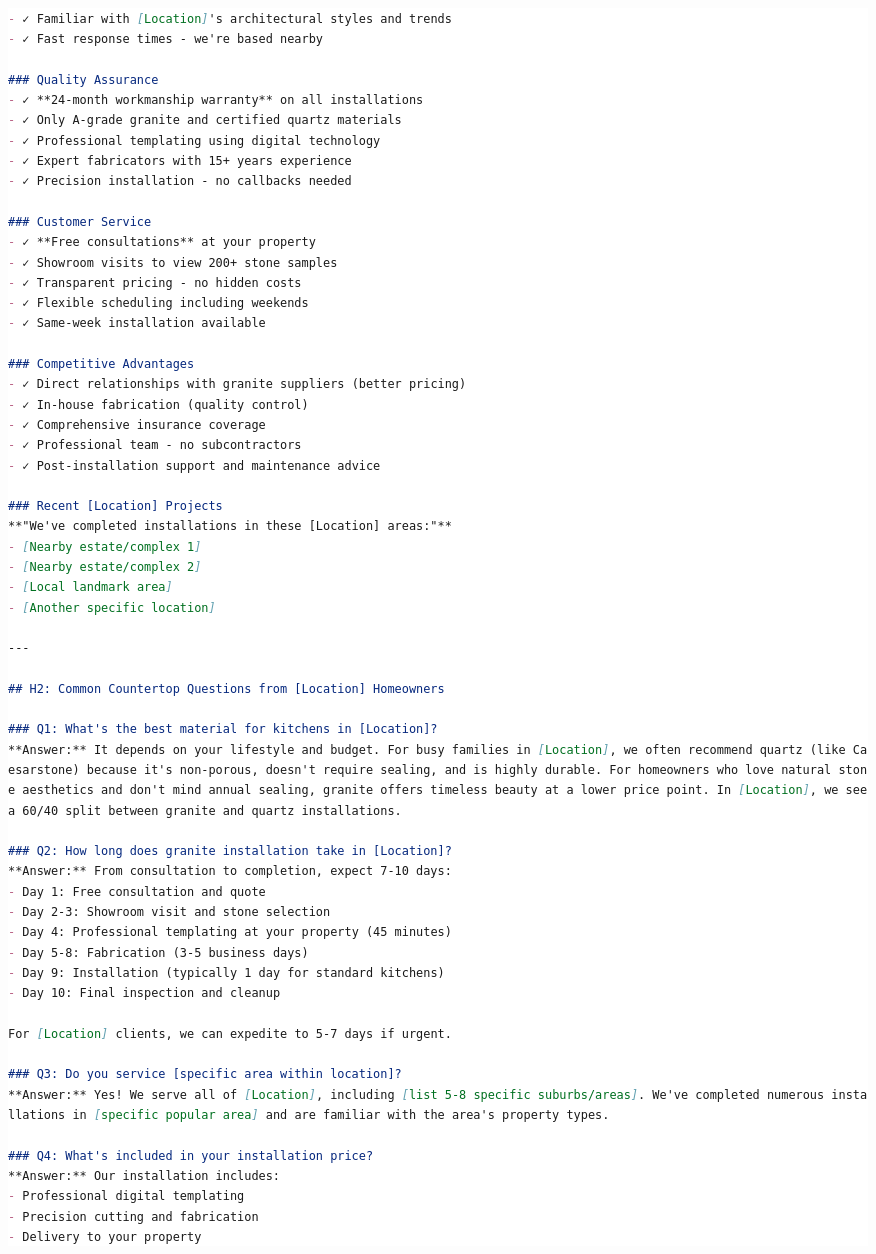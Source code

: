 ```markdown
- ✓ Familiar with [Location]'s architectural styles and trends
- ✓ Fast response times - we're based nearby

### Quality Assurance
- ✓ **24-month workmanship warranty** on all installations
- ✓ Only A-grade granite and certified quartz materials
- ✓ Professional templating using digital technology
- ✓ Expert fabricators with 15+ years experience
- ✓ Precision installation - no callbacks needed

### Customer Service
- ✓ **Free consultations** at your property
- ✓ Showroom visits to view 200+ stone samples
- ✓ Transparent pricing - no hidden costs
- ✓ Flexible scheduling including weekends
- ✓ Same-week installation available

### Competitive Advantages
- ✓ Direct relationships with granite suppliers (better pricing)
- ✓ In-house fabrication (quality control)
- ✓ Comprehensive insurance coverage
- ✓ Professional team - no subcontractors
- ✓ Post-installation support and maintenance advice

### Recent [Location] Projects
**"We've completed installations in these [Location] areas:"**
- [Nearby estate/complex 1]
- [Nearby estate/complex 2]
- [Local landmark area]
- [Another specific location]

---

## H2: Common Countertop Questions from [Location] Homeowners

### Q1: What's the best material for kitchens in [Location]?
**Answer:** It depends on your lifestyle and budget. For busy families in [Location], we often recommend quartz (like Caesarstone) because it's non-porous, doesn't require sealing, and is highly durable. For homeowners who love natural stone aesthetics and don't mind annual sealing, granite offers timeless beauty at a lower price point. In [Location], we see a 60/40 split between granite and quartz installations.

### Q2: How long does granite installation take in [Location]?
**Answer:** From consultation to completion, expect 7-10 days:
- Day 1: Free consultation and quote
- Day 2-3: Showroom visit and stone selection
- Day 4: Professional templating at your property (45 minutes)
- Day 5-8: Fabrication (3-5 business days)
- Day 9: Installation (typically 1 day for standard kitchens)
- Day 10: Final inspection and cleanup

For [Location] clients, we can expedite to 5-7 days if urgent.

### Q3: Do you service [specific area within location]?
**Answer:** Yes! We serve all of [Location], including [list 5-8 specific suburbs/areas]. We've completed numerous installations in [specific popular area] and are familiar with the area's property types.

### Q4: What's included in your installation price?
**Answer:** Our installation includes:
- Professional digital templating
- Precision cutting and fabrication
- Delivery to your property
```